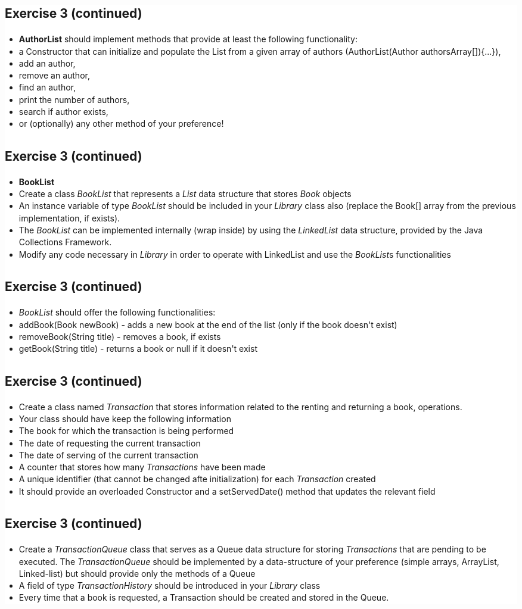 
## Exercise 3 (continued)
* **AuthorList** should implement methods that provide at least the following functionality: 
 * a Constructor that can initialize and populate the List from a given array of authors (AuthorList(Author authorsArray[]){...}),
 * add an author,
 * remove an author,
 * find an author,
 * print the number of authors,
 * search if author exists,
 * or (optionally) any other method of your preference!


## Exercise 3 (continued)
* **BookList** 
* Create a class *BookList* that represents a *List* data structure that stores *Book* objects
* An instance variable of type *BookList* should be included in your *Library* class also (replace the Book[] array from the previous implementation, if exists). 
* The *BookList* can be implemented internally (wrap inside) by using the *LinkedList* data structure, provided by the Java Collections Framework.
* Modify any code necessary in *Library* in order to operate with LinkedList and use the *BookList*s functionalities


## Exercise 3 (continued)
* *BookList* should offer the following functionalities: 
 * addBook(Book newBook) - adds a new book at the end of the list (only if the book doesn't exist)
 * removeBook(String title) - removes a book, if exists
 * getBook(String title) - returns a book or null if it doesn't exist


## Exercise 3 (continued)
* Create a class named *Transaction* that stores information related to the renting and returning a book, operations.
* Your class should have keep the following information
 * The book for which the transaction is being performed 
 * The date of requesting the current transaction
 * The date of serving of the current transaction
 * A counter that stores how many *Transactions* have been made
 * A unique identifier (that cannot be changed afte initialization) for each *Transaction* created 
* It should provide an overloaded Constructor and a setServedDate() method that updates the relevant field


## Exercise 3 (continued)
* Create a *TransactionQueue* class that serves as a Queue data structure for storing *Transactions* that are pending to be executed. The *TransactionQueue* should be implemented by a data-structure of your preference (simple arrays, ArrayList, Linked-list) but should provide only the methods of a Queue
* A field of type *TransactionHistory* should be introduced in your *Library* class
* Every time that a book is requested, a Transaction should be created and stored in the Queue. 
